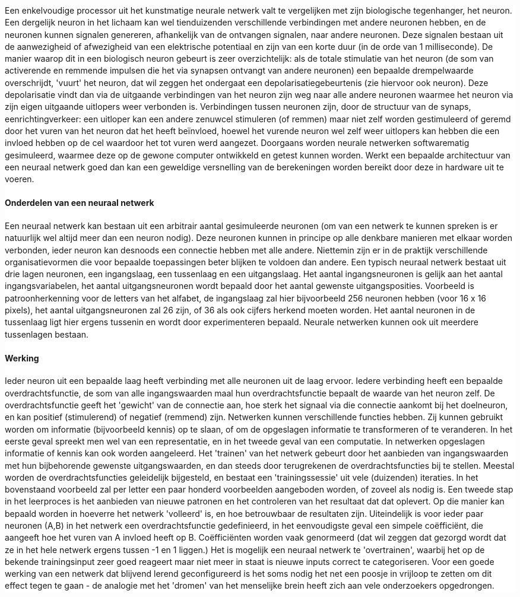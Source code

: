 Een enkelvoudige processor uit het kunstmatige neurale netwerk valt te vergelijken met zijn biologische tegenhanger, het neuron. Een dergelijk neuron in het lichaam kan wel tienduizenden verschillende verbindingen met andere neuronen hebben, en de neuronen kunnen signalen genereren, afhankelijk van de ontvangen signalen, naar andere neuronen. Deze signalen bestaan uit de aanwezigheid of afwezigheid van een elektrische potentiaal en zijn van een korte duur (in de orde van 1 milliseconde). De manier waarop dit in een biologisch neuron gebeurt is zeer overzichtelijk: als de totale stimulatie van het neuron (de som van activerende en remmende impulsen die het via synapsen ontvangt van andere neuronen) een bepaalde drempelwaarde overschrijdt, 'vuurt' het neuron, dat wil zeggen het ondergaat een depolarisatiegebeurtenis (zie hiervoor ook neuron). Deze depolarisatie vindt dan via de uitgaande verbindingen van het neuron zijn weg naar alle andere neuronen waarmee het neuron via zijn eigen uitgaande uitlopers weer verbonden is. Verbindingen tussen neuronen zijn, door de structuur van de synaps, eenrichtingverkeer: een uitloper kan een andere zenuwcel stimuleren (of remmen) maar niet zelf worden gestimuleerd of geremd door het vuren van het neuron dat het heeft beïnvloed, hoewel het vurende neuron wel zelf weer uitlopers kan hebben die een invloed hebben op de cel waardoor het tot vuren werd aangezet. Doorgaans worden neurale netwerken softwarematig gesimuleerd, waarmee deze op de gewone computer ontwikkeld en getest kunnen worden. Werkt een bepaalde architectuur van een neuraal netwerk goed dan kan een geweldige versnelling van de berekeningen worden bereikt door deze in hardware uit te voeren. 

#### Onderdelen van een neuraal netwerk

Een neuraal netwerk kan bestaan uit een arbitrair aantal gesimuleerde neuronen (om van een netwerk te kunnen spreken is er natuurlijk wel altijd meer dan een neuron nodig). Deze neuronen kunnen in principe op alle denkbare manieren met elkaar worden verbonden, ieder neuron kan desnoods een connectie hebben met alle andere. Niettemin zijn er in de praktijk verschillende organisatievormen die voor bepaalde toepassingen beter blijken te voldoen dan andere. Een typisch neuraal netwerk bestaat uit drie lagen neuronen, een ingangslaag, een tussenlaag en een uitgangslaag. Het aantal ingangsneuronen is gelijk aan het aantal ingangsvariabelen, het aantal uitgangsneuronen wordt bepaald door het aantal gewenste uitgangsposities. Voorbeeld is patroonherkenning voor de letters van het alfabet, de ingangslaag zal hier bijvoorbeeld 256 neuronen hebben (voor 16 x 16 pixels), het aantal uitgangsneuronen zal 26 zijn, of 36 als ook cijfers herkend moeten worden. Het aantal neuronen in de tussenlaag ligt hier ergens tussenin en wordt door experimenteren bepaald. Neurale netwerken kunnen ook uit meerdere tussenlagen bestaan. 

#### Werking

Ieder neuron uit een bepaalde laag heeft verbinding met alle neuronen uit de laag ervoor. Iedere verbinding heeft een bepaalde overdrachtsfunctie, de som van alle ingangswaarden maal hun overdrachtsfunctie bepaalt de waarde van het neuron zelf. De overdrachtsfunctie geeft het 'gewicht' van de connectie aan, hoe sterk het signaal via die connectie aankomt bij het doelneuron, en kan positief (stimulerend) of negatief (remmend) zijn. Netwerken kunnen verschillende functies hebben. Zij kunnen gebruikt worden om informatie (bijvoorbeeld kennis) op te slaan, of om de opgeslagen informatie te transformeren of te veranderen. In het eerste geval spreekt men wel van een representatie, en in het tweede geval van een computatie. In netwerken opgeslagen informatie of kennis kan ook worden aangeleerd. Het 'trainen' van het netwerk gebeurt door het aanbieden van ingangswaarden met hun bijbehorende gewenste uitgangswaarden, en dan steeds door terugrekenen de overdrachtsfuncties bij te stellen. Meestal worden de overdrachtsfuncties geleidelijk bijgesteld, en bestaat een 'trainingssessie' uit vele (duizenden) iteraties. In het bovenstaand voorbeeld zal per letter een paar honderd voorbeelden aangeboden worden, of zoveel als nodig is. Een tweede stap in het leerproces is het aanbieden van nieuwe patronen en het controleren van het resultaat dat dat oplevert. Op die manier kan bepaald worden in hoeverre het netwerk 'volleerd' is, en hoe betrouwbaar de resultaten zijn. Uiteindelijk is voor ieder paar neuronen (A,B) in het netwerk een overdrachtsfunctie gedefinieerd, in het eenvoudigste geval een simpele coëfficiënt, die aangeeft hoe het vuren van A invloed heeft op B. Coëfficiënten worden vaak genormeerd (dat wil zeggen dat gezorgd wordt dat ze in het hele netwerk ergens tussen -1 en 1 liggen.) Het is mogelijk een neuraal netwerk te 'overtrainen', waarbij het op de bekende trainingsinput zeer goed reageert maar niet meer in staat is nieuwe inputs correct te categoriseren. Voor een goede werking van een netwerk dat blijvend lerend geconfigureerd is het soms nodig het net een poosje in vrijloop te zetten om dit effect tegen te gaan - de analogie met het 'dromen' van het menselijke brein heeft zich aan vele onderzoekers opgedrongen.
